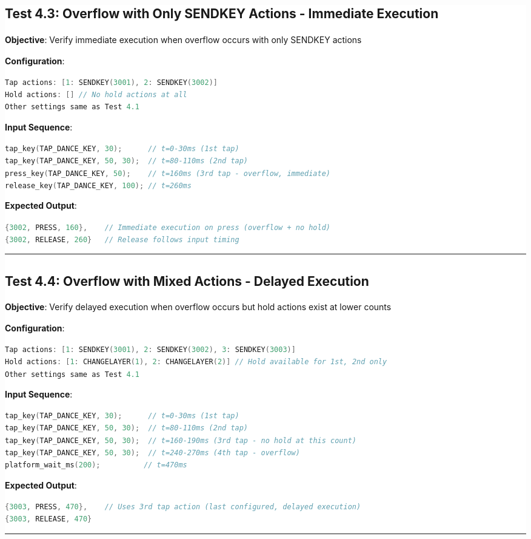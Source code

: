 
## Test 4.3: Overflow with Only SENDKEY Actions - Immediate Execution

**Objective**: Verify immediate execution when overflow occurs with only SENDKEY actions

**Configuration**:
```cpp
Tap actions: [1: SENDKEY(3001), 2: SENDKEY(3002)]
Hold actions: [] // No hold actions at all
Other settings same as Test 4.1
```

**Input Sequence**:
```cpp
tap_key(TAP_DANCE_KEY, 30);      // t=0-30ms (1st tap)
tap_key(TAP_DANCE_KEY, 50, 30);  // t=80-110ms (2nd tap)
press_key(TAP_DANCE_KEY, 50);    // t=160ms (3rd tap - overflow, immediate)
release_key(TAP_DANCE_KEY, 100); // t=260ms
```

**Expected Output**:
```cpp
{3002, PRESS, 160},    // Immediate execution on press (overflow + no hold)
{3002, RELEASE, 260}   // Release follows input timing
```

---

## Test 4.4: Overflow with Mixed Actions - Delayed Execution

**Objective**: Verify delayed execution when overflow occurs but hold actions exist at lower counts

**Configuration**:
```cpp
Tap actions: [1: SENDKEY(3001), 2: SENDKEY(3002), 3: SENDKEY(3003)]
Hold actions: [1: CHANGELAYER(1), 2: CHANGELAYER(2)] // Hold available for 1st, 2nd only
Other settings same as Test 4.1
```

**Input Sequence**:
```cpp
tap_key(TAP_DANCE_KEY, 30);      // t=0-30ms (1st tap)
tap_key(TAP_DANCE_KEY, 50, 30);  // t=80-110ms (2nd tap)
tap_key(TAP_DANCE_KEY, 50, 30);  // t=160-190ms (3rd tap - no hold at this count)
tap_key(TAP_DANCE_KEY, 50, 30);  // t=240-270ms (4th tap - overflow)
platform_wait_ms(200);          // t=470ms
```

**Expected Output**:
```cpp
{3003, PRESS, 470},    // Uses 3rd tap action (last configured, delayed execution)
{3003, RELEASE, 470}
```

---